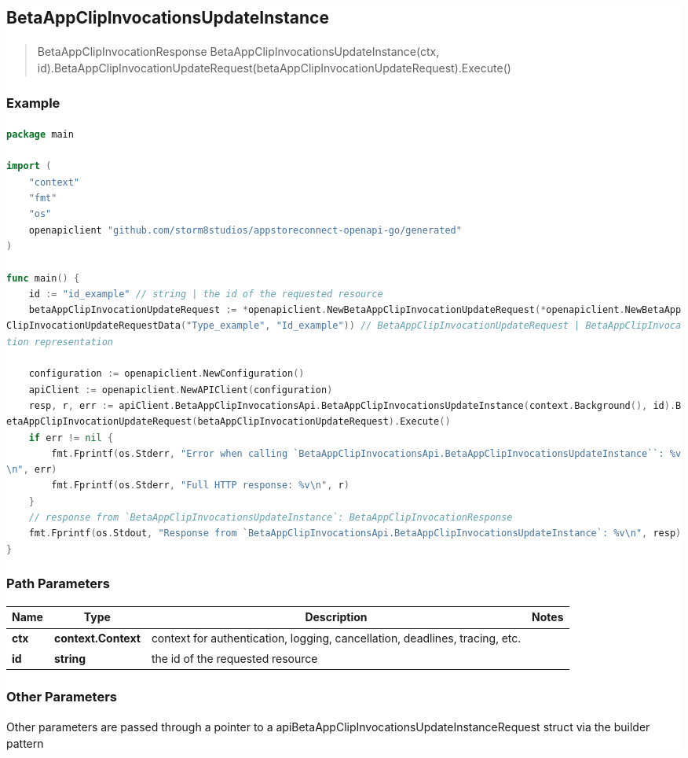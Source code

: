 
## BetaAppClipInvocationsUpdateInstance

> BetaAppClipInvocationResponse BetaAppClipInvocationsUpdateInstance(ctx, id).BetaAppClipInvocationUpdateRequest(betaAppClipInvocationUpdateRequest).Execute()



### Example

```go
package main

import (
    "context"
    "fmt"
    "os"
    openapiclient "github.com/storm8studios/appstoreconnect-openapi-go/generated"
)

func main() {
    id := "id_example" // string | the id of the requested resource
    betaAppClipInvocationUpdateRequest := *openapiclient.NewBetaAppClipInvocationUpdateRequest(*openapiclient.NewBetaAppClipInvocationUpdateRequestData("Type_example", "Id_example")) // BetaAppClipInvocationUpdateRequest | BetaAppClipInvocation representation

    configuration := openapiclient.NewConfiguration()
    apiClient := openapiclient.NewAPIClient(configuration)
    resp, r, err := apiClient.BetaAppClipInvocationsApi.BetaAppClipInvocationsUpdateInstance(context.Background(), id).BetaAppClipInvocationUpdateRequest(betaAppClipInvocationUpdateRequest).Execute()
    if err != nil {
        fmt.Fprintf(os.Stderr, "Error when calling `BetaAppClipInvocationsApi.BetaAppClipInvocationsUpdateInstance``: %v\n", err)
        fmt.Fprintf(os.Stderr, "Full HTTP response: %v\n", r)
    }
    // response from `BetaAppClipInvocationsUpdateInstance`: BetaAppClipInvocationResponse
    fmt.Fprintf(os.Stdout, "Response from `BetaAppClipInvocationsApi.BetaAppClipInvocationsUpdateInstance`: %v\n", resp)
}
```

### Path Parameters


Name | Type | Description  | Notes
------------- | ------------- | ------------- | -------------
**ctx** | **context.Context** | context for authentication, logging, cancellation, deadlines, tracing, etc.
**id** | **string** | the id of the requested resource | 

### Other Parameters

Other parameters are passed through a pointer to a apiBetaAppClipInvocationsUpdateInstanceRequest struct via the builder pattern
